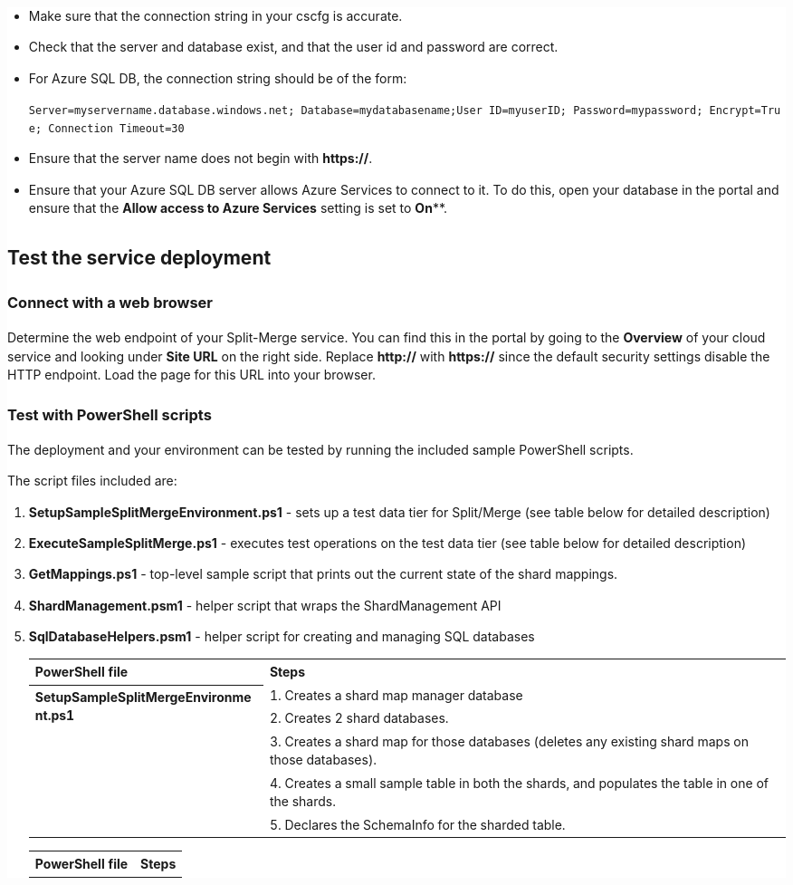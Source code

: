 * Make sure that the connection string in your cscfg is accurate.
* Check that the server and database exist, and that the user id and password are correct.
* For Azure SQL DB, the connection string should be of the form:

   ```  
   Server=myservername.database.windows.net; Database=mydatabasename;User ID=myuserID; Password=mypassword; Encrypt=True; Connection Timeout=30
   ```

* Ensure that the server name does not begin with **https://**.
* Ensure that your Azure SQL DB server allows Azure Services to connect to it. To do this, open your database in the portal and ensure that the **Allow access to Azure Services** setting is set to **On****.

## Test the service deployment
### Connect with a web browser
Determine the web endpoint of your Split-Merge service. You can find this in the portal by going to the **Overview** of your cloud service and looking under **Site URL** on the right side. Replace **http://** with **https://** since the default security settings disable the HTTP endpoint. Load the page for this URL into your browser.

### Test with PowerShell scripts
The deployment and your environment can be tested by running the included sample PowerShell scripts.

The script files included are:

1. **SetupSampleSplitMergeEnvironment.ps1** - sets up a test data tier for Split/Merge (see table below for detailed description)
2. **ExecuteSampleSplitMerge.ps1** - executes test operations on the test data tier (see table below for detailed description)
3. **GetMappings.ps1** - top-level sample script that prints out the current state of the shard mappings.
4. **ShardManagement.psm1**  - helper script that wraps the ShardManagement API
5. **SqlDatabaseHelpers.psm1** - helper script for creating and managing SQL databases
   
   <table style="width:100%">
     <tr>
       <th>PowerShell file</th>
       <th>Steps</th>
     </tr>
     <tr>
       <th rowspan="5">SetupSampleSplitMergeEnvironment.ps1</th>
       <td>1.    Creates a shard map manager database</td>
     </tr>
     <tr>
       <td>2.    Creates 2 shard databases.
     </tr>
     <tr>
       <td>3.    Creates a shard map for those databases (deletes any existing shard maps on those databases). </td>
     </tr>
     <tr>
       <td>4.    Creates a small sample table in both the shards, and populates the table in one of the shards.</td>
     </tr>
     <tr>
       <td>5.    Declares the SchemaInfo for the sharded table.</td>
     </tr>
   </table>
   <table style="width:100%">
     <tr>
       <th>PowerShell file</th>
       <th>Steps</th>
     </tr>